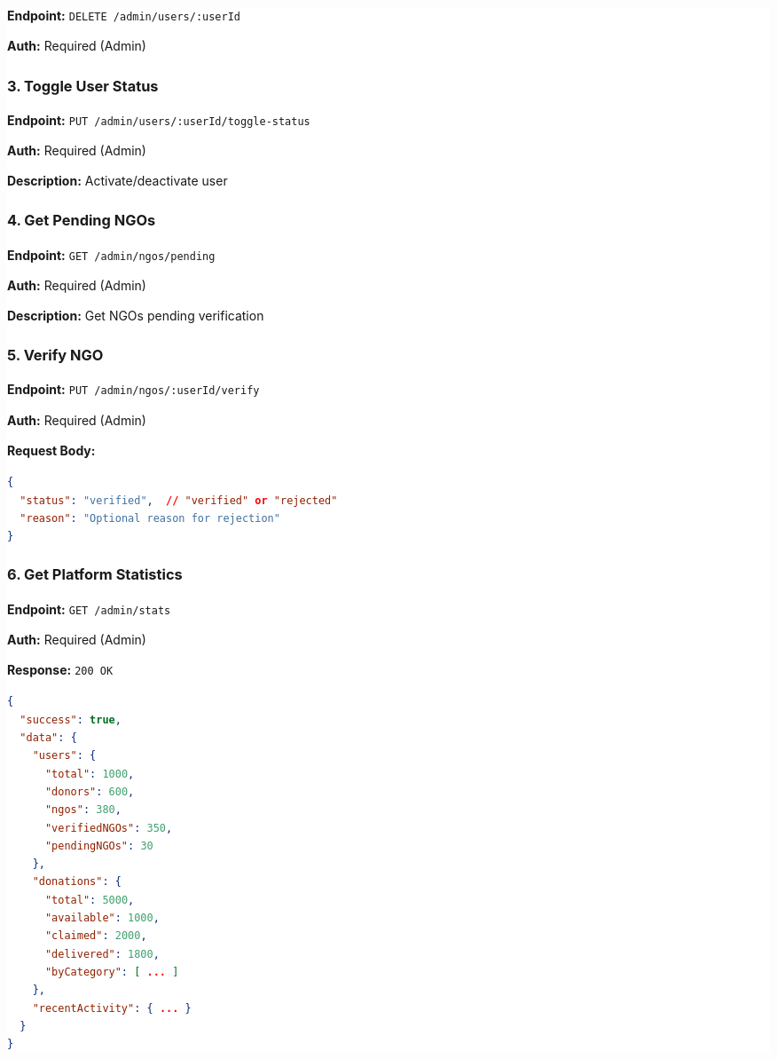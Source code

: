 **Endpoint:** `DELETE /admin/users/:userId`

**Auth:** Required (Admin)

### 3. Toggle User Status

**Endpoint:** `PUT /admin/users/:userId/toggle-status`

**Auth:** Required (Admin)

**Description:** Activate/deactivate user

### 4. Get Pending NGOs

**Endpoint:** `GET /admin/ngos/pending`

**Auth:** Required (Admin)

**Description:** Get NGOs pending verification

### 5. Verify NGO

**Endpoint:** `PUT /admin/ngos/:userId/verify`

**Auth:** Required (Admin)

**Request Body:**
```json
{
  "status": "verified",  // "verified" or "rejected"
  "reason": "Optional reason for rejection"
}
```

### 6. Get Platform Statistics

**Endpoint:** `GET /admin/stats`

**Auth:** Required (Admin)

**Response:** `200 OK`
```json
{
  "success": true,
  "data": {
    "users": {
      "total": 1000,
      "donors": 600,
      "ngos": 380,
      "verifiedNGOs": 350,
      "pendingNGOs": 30
    },
    "donations": {
      "total": 5000,
      "available": 1000,
      "claimed": 2000,
      "delivered": 1800,
      "byCategory": [ ... ]
    },
    "recentActivity": { ... }
  }
}
```
